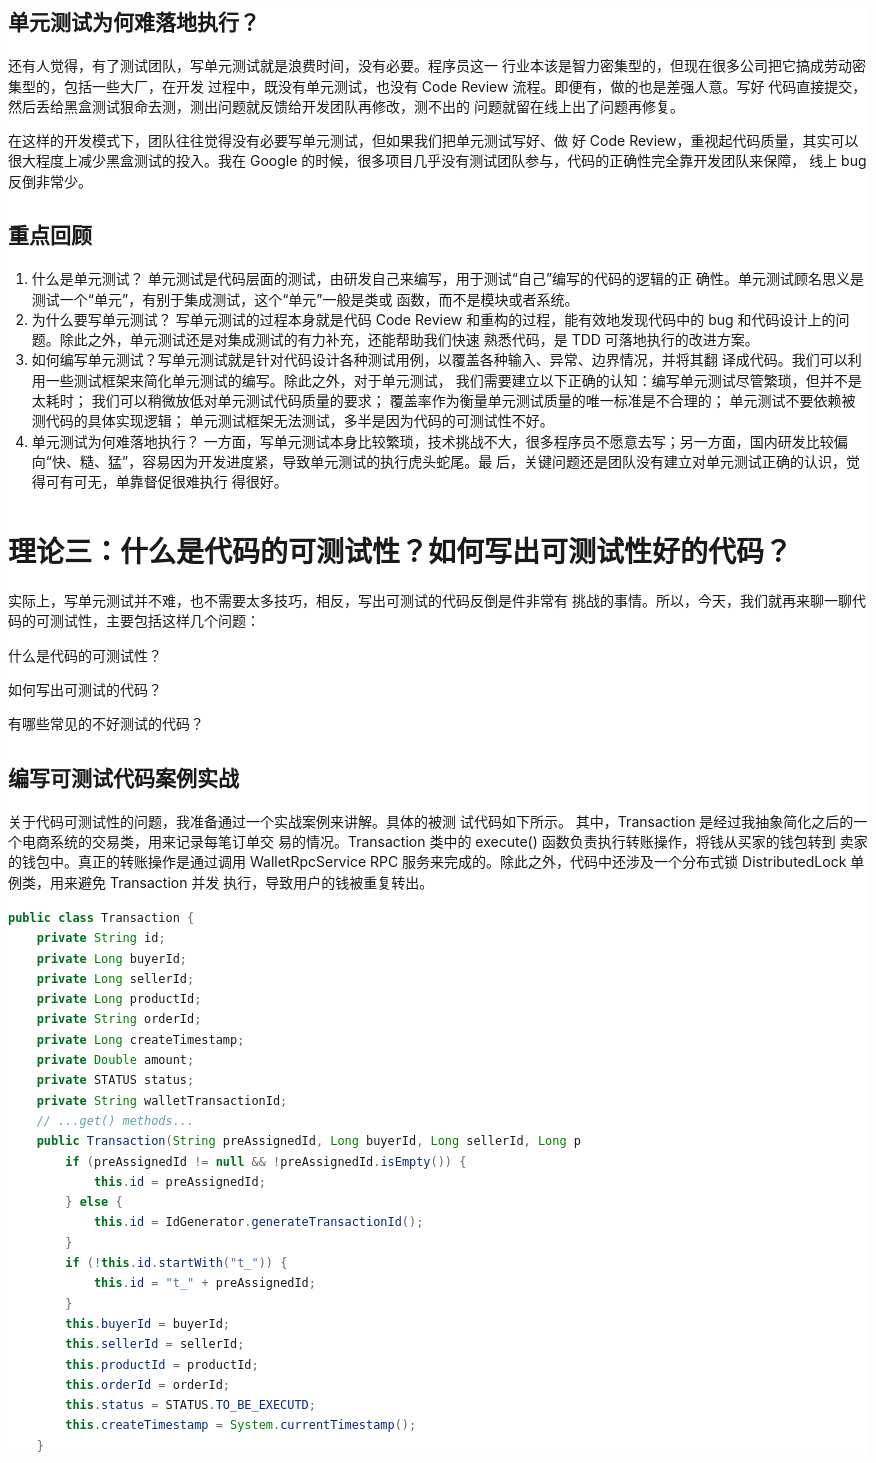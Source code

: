 ## 单元测试为何难落地执行？

还有人觉得，有了测试团队，写单元测试就是浪费时间，没有必要。程序员这一 行业本该是智力密集型的，但现在很多公司把它搞成劳动密集型的，包括一些大厂，在开发 过程中，既没有单元测试，也没有 Code Review 流程。即便有，做的也是差强人意。写好 代码直接提交，然后丢给黑盒测试狠命去测，测出问题就反馈给开发团队再修改，测不出的 问题就留在线上出了问题再修复。

在这样的开发模式下，团队往往觉得没有必要写单元测试，但如果我们把单元测试写好、做 好 Code Review，重视起代码质量，其实可以很大程度上减少黑盒测试的投入。我在 Google 的时候，很多项目几乎没有测试团队参与，代码的正确性完全靠开发团队来保障， 线上 bug 反倒非常少。

## 重点回顾 

1. 什么是单元测试？ 单元测试是代码层面的测试，由研发自己来编写，用于测试“自己”编写的代码的逻辑的正 确性。单元测试顾名思义是测试一个“单元”，有别于集成测试，这个“单元”一般是类或 函数，而不是模块或者系统。 
2. 为什么要写单元测试？ 写单元测试的过程本身就是代码 Code Review 和重构的过程，能有效地发现代码中的 bug 和代码设计上的问题。除此之外，单元测试还是对集成测试的有力补充，还能帮助我们快速 熟悉代码，是 TDD 可落地执行的改进方案。 
3. 如何编写单元测试？写单元测试就是针对代码设计各种测试用例，以覆盖各种输入、异常、边界情况，并将其翻 译成代码。我们可以利用一些测试框架来简化单元测试的编写。除此之外，对于单元测试， 我们需要建立以下正确的认知：编写单元测试尽管繁琐，但并不是太耗时； 我们可以稍微放低对单元测试代码质量的要求； 覆盖率作为衡量单元测试质量的唯一标准是不合理的； 单元测试不要依赖被测代码的具体实现逻辑； 单元测试框架无法测试，多半是因为代码的可测试性不好。
4. 单元测试为何难落地执行？ 一方面，写单元测试本身比较繁琐，技术挑战不大，很多程序员不愿意去写；另一方面，国内研发比较偏向“快、糙、猛”，容易因为开发进度紧，导致单元测试的执行虎头蛇尾。最 后，关键问题还是团队没有建立对单元测试正确的认识，觉得可有可无，单靠督促很难执行 得很好。

# 理论三：什么是代码的可测试性？如何写出可测试性好的代码？

实际上，写单元测试并不难，也不需要太多技巧，相反，写出可测试的代码反倒是件非常有 挑战的事情。所以，今天，我们就再来聊一聊代码的可测试性，主要包括这样几个问题：

什么是代码的可测试性？ 

如何写出可测试的代码？ 

有哪些常见的不好测试的代码？

## 编写可测试代码案例实战

关于代码可测试性的问题，我准备通过一个实战案例来讲解。具体的被测 试代码如下所示。 其中，Transaction 是经过我抽象简化之后的一个电商系统的交易类，用来记录每笔订单交 易的情况。Transaction 类中的 execute() 函数负责执行转账操作，将钱从买家的钱包转到 卖家的钱包中。真正的转账操作是通过调用 WalletRpcService RPC 服务来完成的。除此之外，代码中还涉及一个分布式锁 DistributedLock 单例类，用来避免 Transaction 并发 执行，导致用户的钱被重复转出。

```java
public class Transaction {
    private String id;
    private Long buyerId;
    private Long sellerId;
    private Long productId;
    private String orderId;
    private Long createTimestamp;
    private Double amount;
    private STATUS status;
    private String walletTransactionId;
    // ...get() methods...
    public Transaction(String preAssignedId, Long buyerId, Long sellerId, Long p
        if (preAssignedId != null && !preAssignedId.isEmpty()) {
        	this.id = preAssignedId;
        } else {
        	this.id = IdGenerator.generateTransactionId();
        }
        if (!this.id.startWith("t_")) {
        	this.id = "t_" + preAssignedId;
        }
        this.buyerId = buyerId;
        this.sellerId = sellerId;
        this.productId = productId;
        this.orderId = orderId;
        this.status = STATUS.TO_BE_EXECUTD;
        this.createTimestamp = System.currentTimestamp();
    }
```
